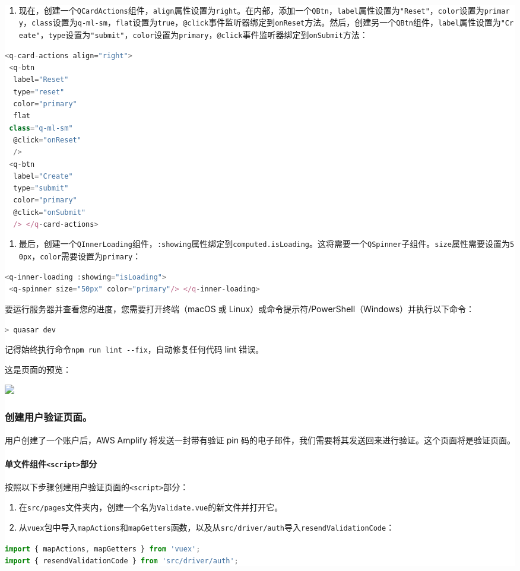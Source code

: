 1.  现在，创建一个`QCardActions`组件，`align`属性设置为`right`。在内部，添加一个`QBtn`，`label`属性设置为`"Reset"`，`color`设置为`primary`，`class`设置为`q-ml-sm`，`flat`设置为`true`，`@click`事件监听器绑定到`onReset`方法。然后，创建另一个`QBtn`组件，`label`属性设置为`"Create"`，`type`设置为`"submit"`，`color`设置为`primary`，`@click`事件监听器绑定到`onSubmit`方法：

```js
<q-card-actions align="right">
 <q-btn
  label="Reset"
  type="reset"
  color="primary"
  flat
 class="q-ml-sm"
  @click="onReset"
  />
 <q-btn
  label="Create"
  type="submit"
  color="primary"
  @click="onSubmit"
  /> </q-card-actions>
```

1.  最后，创建一个`QInnerLoading`组件，`:showing`属性绑定到`computed.isLoading`。这将需要一个`QSpinner`子组件。`size`属性需要设置为`50px`，`color`需要设置为`primary`：

```js
<q-inner-loading :showing="isLoading">
 <q-spinner size="50px" color="primary"/> </q-inner-loading> 
```

要运行服务器并查看您的进度，您需要打开终端（macOS 或 Linux）或命令提示符/PowerShell（Windows）并执行以下命令：

```js
> quasar dev
```

记得始终执行命令`npm run lint --fix`，自动修复任何代码 lint 错误。

这是页面的预览：

![](img/11952d7a-f53c-4afb-b56b-fd669409c0e8.png)

### 创建用户验证页面。

用户创建了一个账户后，AWS Amplify 将发送一封带有验证 pin 码的电子邮件，我们需要将其发送回来进行验证。这个页面将是验证页面。

#### 单文件组件`<script>`部分

按照以下步骤创建用户验证页面的`<script>`部分：

1.  在`src/pages`文件夹内，创建一个名为`Validate.vue`的新文件并打开它。

1.  从`vuex`包中导入`mapActions`和`mapGetters`函数，以及从`src/driver/auth`导入`resendValidationCode`：

```js
import { mapActions, mapGetters } from 'vuex';
import { resendValidationCode } from 'src/driver/auth';    
```
